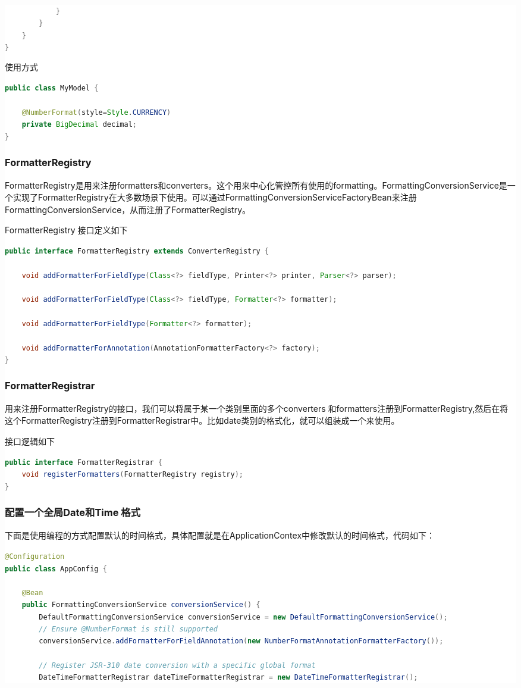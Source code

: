 ``` java
            }
        }
    }
}
```

使用方式

``` java
public class MyModel {

    @NumberFormat(style=Style.CURRENCY)
    private BigDecimal decimal;
}
```

### FormatterRegistry

FormatterRegistry是用来注册formatters和converters。这个用来中心化管控所有使用的formatting。FormattingConversionService是一个实现了FormatterRegistry在大多数场景下使用。可以通过FormattingConversionServiceFactoryBean来注册FormattingConversionService，从而注册了FormatterRegistry。

FormatterRegistry 接口定义如下

``` java
public interface FormatterRegistry extends ConverterRegistry {

    void addFormatterForFieldType(Class<?> fieldType, Printer<?> printer, Parser<?> parser);

    void addFormatterForFieldType(Class<?> fieldType, Formatter<?> formatter);

    void addFormatterForFieldType(Formatter<?> formatter);

    void addFormatterForAnnotation(AnnotationFormatterFactory<?> factory);
}
```

### FormatterRegistrar

用来注册FormatterRegistry的接口，我们可以将属于某一个类别里面的多个converters 和formatters注册到FormatterRegistry,然后在将这个FormatterRegistry注册到FormatterRegistrar中。比如date类别的格式化，就可以组装成一个来使用。

接口逻辑如下

``` java
public interface FormatterRegistrar {
    void registerFormatters(FormatterRegistry registry);
}
```

### 配置一个全局Date和Time 格式

下面是使用编程的方式配置默认的时间格式，具体配置就是在ApplicationContex中修改默认的时间格式，代码如下：

```java
@Configuration
public class AppConfig {

    @Bean
    public FormattingConversionService conversionService() {
        DefaultFormattingConversionService conversionService = new DefaultFormattingConversionService();
        // Ensure @NumberFormat is still supported
        conversionService.addFormatterForFieldAnnotation(new NumberFormatAnnotationFormatterFactory());

        // Register JSR-310 date conversion with a specific global format
        DateTimeFormatterRegistrar dateTimeFormatterRegistrar = new DateTimeFormatterRegistrar();
```